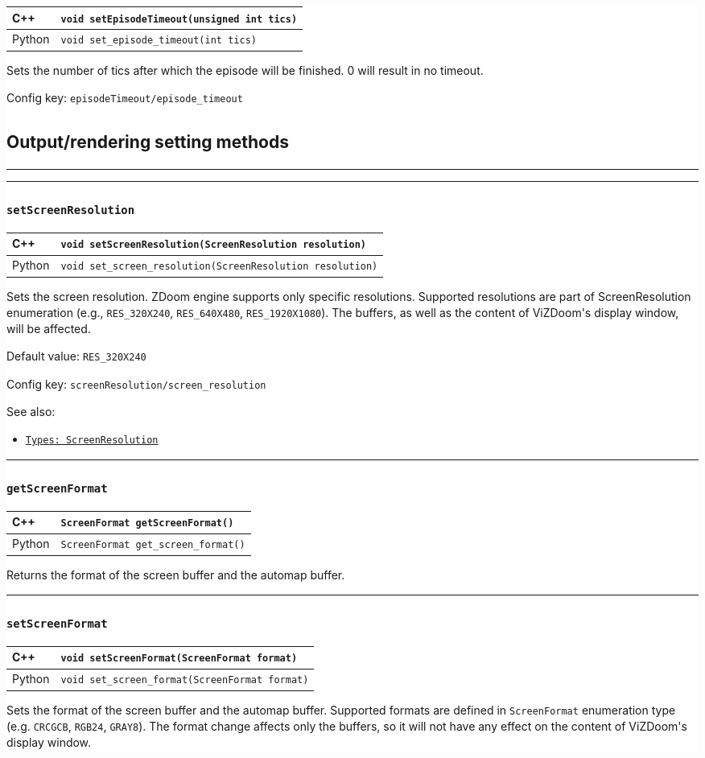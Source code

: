| C++    | `void setEpisodeTimeout(unsigned int tics)` |
| :--    | :--                                         |
| Python | `void set_episode_timeout(int tics)`        |

Sets the number of tics after which the episode will be finished. 0 will result in no timeout.

Config key: `episodeTimeout/episode_timeout`


## <a name="rendering"></a> Output/rendering setting methods
------------------------------------------------------------------------------------------------------------

---
### <a name="setScreenResolution"></a> `setScreenResolution`

| C++    | `void setScreenResolution(ScreenResolution resolution)`   |
| :--    | :--                                                       |
| Python | `void set_screen_resolution(ScreenResolution resolution)` |

Sets the screen resolution. ZDoom engine supports only specific resolutions.
Supported resolutions are part of ScreenResolution enumeration (e.g., `RES_320X240`, `RES_640X480`, `RES_1920X1080`).
The buffers, as well as the content of ViZDoom's display window, will be affected.

Default value: `RES_320X240`

Config key: `screenResolution/screen_resolution`


See also:
- [`Types: ScreenResolution`](Types.md#screenresolution)


---
### <a name="getScreenFormat"></a> `getScreenFormat`

| C++    | `ScreenFormat getScreenFormat()`   |
| :--    | :--                                |
| Python | `ScreenFormat get_screen_format()` |

Returns the format of the screen buffer and the automap buffer.


---
### <a name="setScreenFormat"></a> `setScreenFormat`

| C++    | `void setScreenFormat(ScreenFormat format)`   |
| :--    | :--                                           |
| Python | `void set_screen_format(ScreenFormat format)` |

Sets the format of the screen buffer and the automap buffer.
Supported formats are defined in `ScreenFormat` enumeration type (e.g. `CRCGCB`, `RGB24`, `GRAY8`).
The format change affects only the buffers, so it will not have any effect on the content of ViZDoom's display window.
